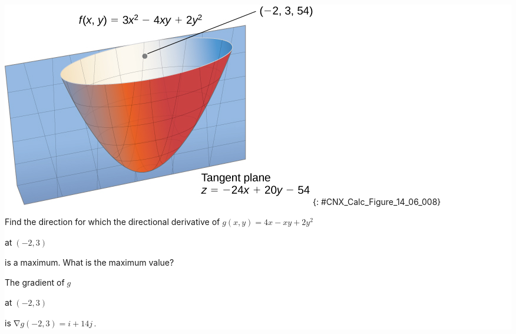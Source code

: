 ![An upward facing paraboloid f(x, y) = 3x2 &#x2013; 4xy + 2y2 with tangent plane at the point (&#x2013;2, 3, 54). The tangent plane has equation z = &#x2013;24x + 20y &#x2013; 54.](../resources/CNX_Calc_Figure_14_06_008.jpg "The maximum value of the directional derivative at (&#x2212;2,3) is in the direction of the gradient."){: #CNX_Calc_Figure_14_06_008}


</div>
</div>
</div>

<div data-type="note" class="note checkpoint">
<div data-type="exercise" class="exercise">
<div data-type="problem" class="problem" markdown="1">
Find the direction for which the directional derivative of <math xmlns="http://www.w3.org/1998/Math/MathML"><mrow><mi>g</mi><mrow><mo>(</mo><mrow><mi>x</mi><mo>,</mo><mi>y</mi></mrow><mo>)</mo></mrow><mo>=</mo><mn>4</mn><mi>x</mi><mo>−</mo><mi>x</mi><mi>y</mi><mo>+</mo><mn>2</mn><msup><mi>y</mi><mn>2</mn></msup></mrow></math>

 at <math xmlns="http://www.w3.org/1998/Math/MathML"><mrow><mrow><mo>(</mo><mrow><mn>−2</mn><mo>,</mo><mn>3</mn></mrow><mo>)</mo></mrow></mrow></math>

 is a maximum. What is the maximum value?

</div>
<div data-type="solution" class="solution" markdown="1">
The gradient of <math xmlns="http://www.w3.org/1998/Math/MathML"><mi>g</mi></math>

 at <math xmlns="http://www.w3.org/1998/Math/MathML"><mrow><mrow><mo>(</mo><mrow><mn>−2</mn><mo>,</mo><mn>3</mn></mrow><mo>)</mo></mrow></mrow></math>

 is <math xmlns="http://www.w3.org/1998/Math/MathML"><mrow><mo>∇</mo><mi>g</mi><mrow><mo>(</mo><mrow><mn>−2</mn><mo>,</mo><mn>3</mn></mrow><mo>)</mo></mrow><mo>=</mo><mstyle mathvariant="bold" mathsize="normal"><mi>i</mi></mstyle><mo>+</mo><mn>14</mn><mstyle mathvariant="bold" mathsize="normal"><mi>j</mi></mstyle><mo>.</mo></mrow></math>

